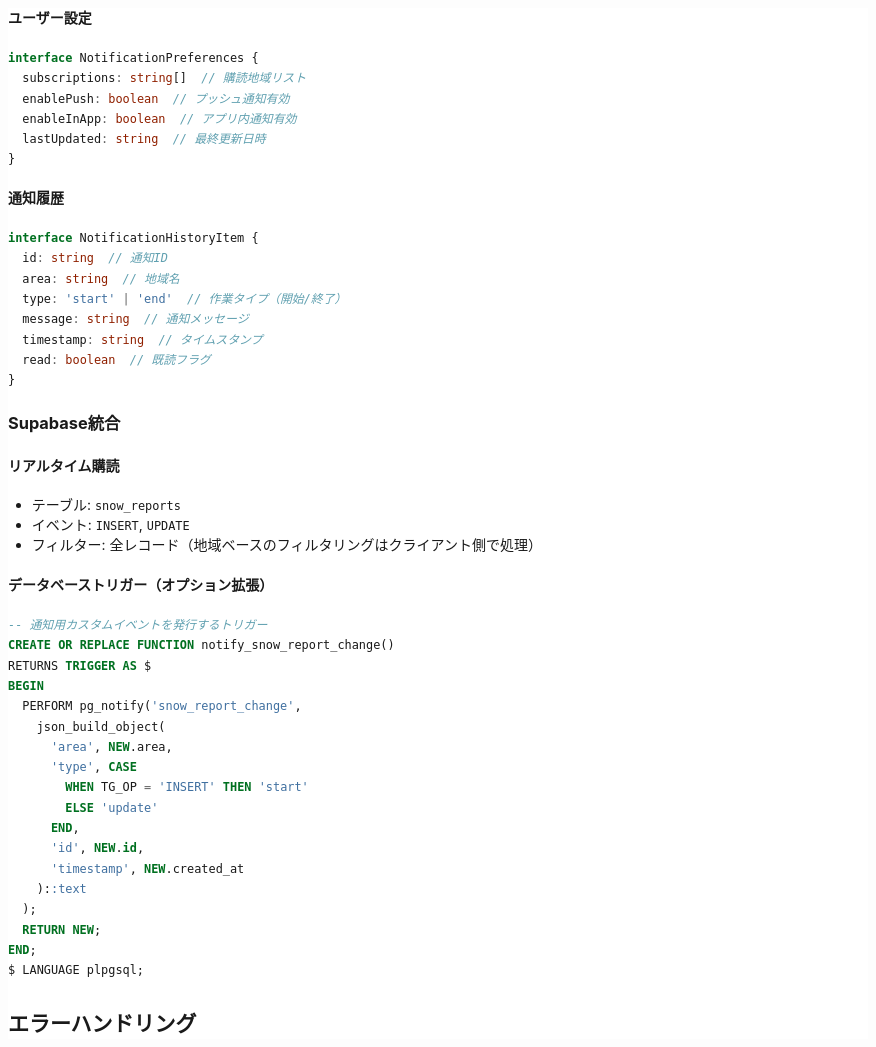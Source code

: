 #### ユーザー設定
```typescript
interface NotificationPreferences {
  subscriptions: string[]  // 購読地域リスト
  enablePush: boolean  // プッシュ通知有効
  enableInApp: boolean  // アプリ内通知有効
  lastUpdated: string  // 最終更新日時
}
```

#### 通知履歴
```typescript
interface NotificationHistoryItem {
  id: string  // 通知ID
  area: string  // 地域名
  type: 'start' | 'end'  // 作業タイプ（開始/終了）
  message: string  // 通知メッセージ
  timestamp: string  // タイムスタンプ
  read: boolean  // 既読フラグ
}
```

### Supabase統合

#### リアルタイム購読
- テーブル: `snow_reports`
- イベント: `INSERT`, `UPDATE`
- フィルター: 全レコード（地域ベースのフィルタリングはクライアント側で処理）

#### データベーストリガー（オプション拡張）
```sql
-- 通知用カスタムイベントを発行するトリガー
CREATE OR REPLACE FUNCTION notify_snow_report_change()
RETURNS TRIGGER AS $
BEGIN
  PERFORM pg_notify('snow_report_change', 
    json_build_object(
      'area', NEW.area,
      'type', CASE 
        WHEN TG_OP = 'INSERT' THEN 'start'
        ELSE 'update'
      END,
      'id', NEW.id,
      'timestamp', NEW.created_at
    )::text
  );
  RETURN NEW;
END;
$ LANGUAGE plpgsql;
```

## エラーハンドリング
